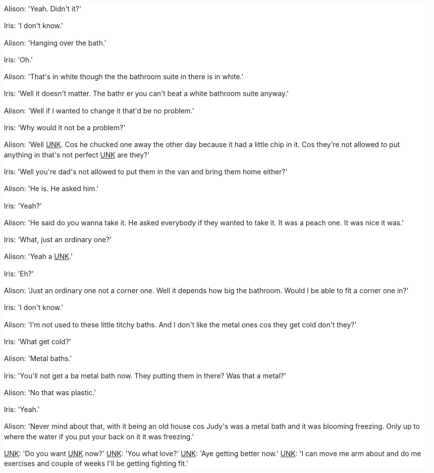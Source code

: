 Alison: 'Yeah.
Didn't it?'

Iris: 'I don't know.'

Alison: 'Hanging over the bath.'

Iris: 'Oh.'

Alison: 'That's in white though the the bathroom suite in there is in white.'

Iris: 'Well it doesn't matter.
The bathr er you can't beat a white bathroom suite anyway.'

Alison: 'Well if I wanted to change it that'd be no problem.'

Iris: 'Why would it not be a problem?'

Alison: 'Well [UNK].
Cos he chucked one away the other day because it had a little chip in it.
Cos they're not allowed to put anything in that's not perfect [UNK] are they?'

Iris: 'Well you're dad's not allowed to put them in the van and bring them home either?'

Alison: 'He is.
He asked him.'

Iris: 'Yeah?'

Alison: 'He said do you wanna take it.
He asked everybody if they wanted to take it.
It was a peach one.
It was nice it was.'

Iris: 'What, just an ordinary one?'

Alison: 'Yeah a [UNK].'

Iris: 'Eh?'

Alison: 'Just an ordinary one not a corner one.
Well it depends how big the bathroom.
Would I be able to fit a corner one in?'

Iris: 'I don't know.'

Alison: 'I'm not used to these little titchy baths.
And I don't like the metal ones cos they get cold don't they?'

Iris: 'What get cold?'

Alison: 'Metal baths.'

Iris: 'You'll not get a ba metal bath now.
They putting them in there?
Was that a metal?'

Alison: 'No that was plastic.'

Iris: 'Yeah.'

Alison: 'Never mind about that, with it being an old house cos Judy's was a metal bath and it was blooming freezing.
Only up to where the water if you put your back on it it was freezing.'


[UNK]: 'Mm?'
[UNK]: 'Do you want [UNK] now?'
[UNK]: 'You what love?'
[UNK]: 'Aye getting better now.'
[UNK]: 'I can move me arm about and do me exercises and couple of weeks I'll be getting fighting fit.'